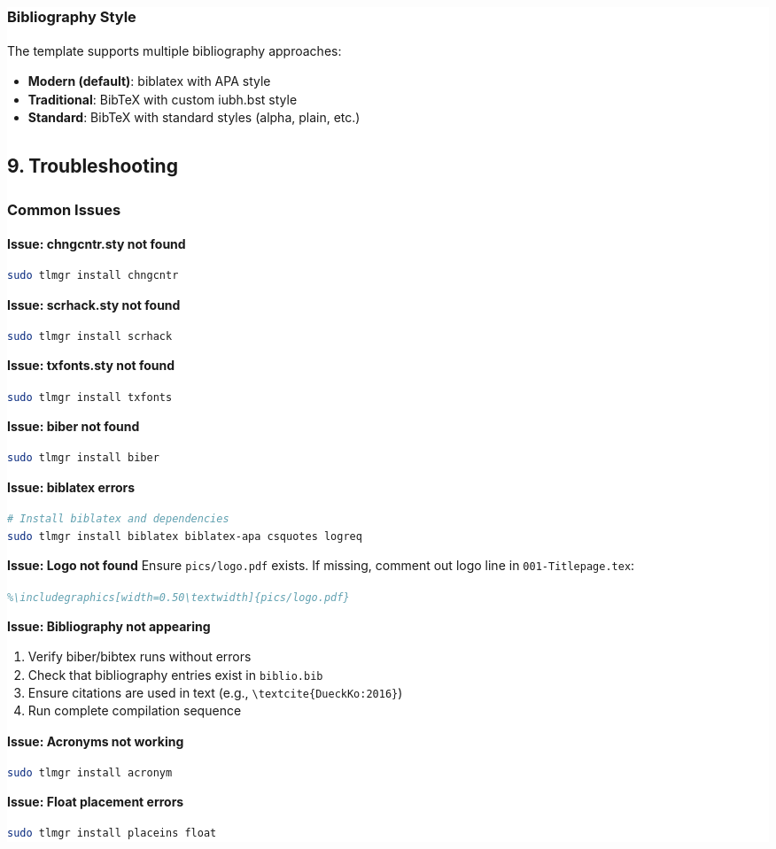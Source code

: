 ### Bibliography Style
The template supports multiple bibliography approaches:
- **Modern (default)**: biblatex with APA style
- **Traditional**: BibTeX with custom iubh.bst style
- **Standard**: BibTeX with standard styles (alpha, plain, etc.)

## 9. Troubleshooting

### Common Issues

**Issue: chngcntr.sty not found**
```bash
sudo tlmgr install chngcntr
```

**Issue: scrhack.sty not found**
```bash
sudo tlmgr install scrhack
```

**Issue: txfonts.sty not found**
```bash
sudo tlmgr install txfonts
```

**Issue: biber not found**
```bash
sudo tlmgr install biber
```

**Issue: biblatex errors**
```bash
# Install biblatex and dependencies
sudo tlmgr install biblatex biblatex-apa csquotes logreq
```

**Issue: Logo not found**
Ensure `pics/logo.pdf` exists. If missing, comment out logo line in `001-Titlepage.tex`:
```latex
%\includegraphics[width=0.50\textwidth]{pics/logo.pdf}
```

**Issue: Bibliography not appearing**
1. Verify biber/bibtex runs without errors
2. Check that bibliography entries exist in `biblio.bib`
3. Ensure citations are used in text (e.g., `\textcite{DueckKo:2016}`)
4. Run complete compilation sequence

**Issue: Acronyms not working**
```bash
sudo tlmgr install acronym
```

**Issue: Float placement errors**
```bash
sudo tlmgr install placeins float
```
